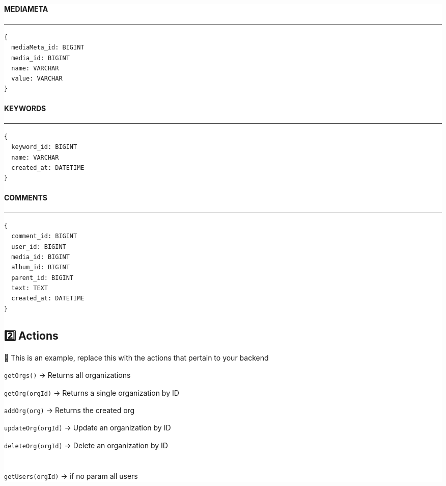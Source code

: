 #### MEDIAMETA

---

```
{
  mediaMeta_id: BIGINT
  media_id: BIGINT
  name: VARCHAR
  value: VARCHAR
}
```

#### KEYWORDS

---

```
{
  keyword_id: BIGINT
  name: VARCHAR
  created_at: DATETIME
}
```

#### COMMENTS

---

```
{
  comment_id: BIGINT
  user_id: BIGINT
  media_id: BIGINT
  album_id: BIGINT
  parent_id: BIGINT
  text: TEXT
  created_at: DATETIME
}
```

## 2️⃣ Actions

🚫 This is an example, replace this with the actions that pertain to your backend

`getOrgs()` -> Returns all organizations

`getOrg(orgId)` -> Returns a single organization by ID

`addOrg(org)` -> Returns the created org

`updateOrg(orgId)` -> Update an organization by ID

`deleteOrg(orgId)` -> Delete an organization by ID
<br>
<br>
<br>
`getUsers(orgId)` -> if no param all users
